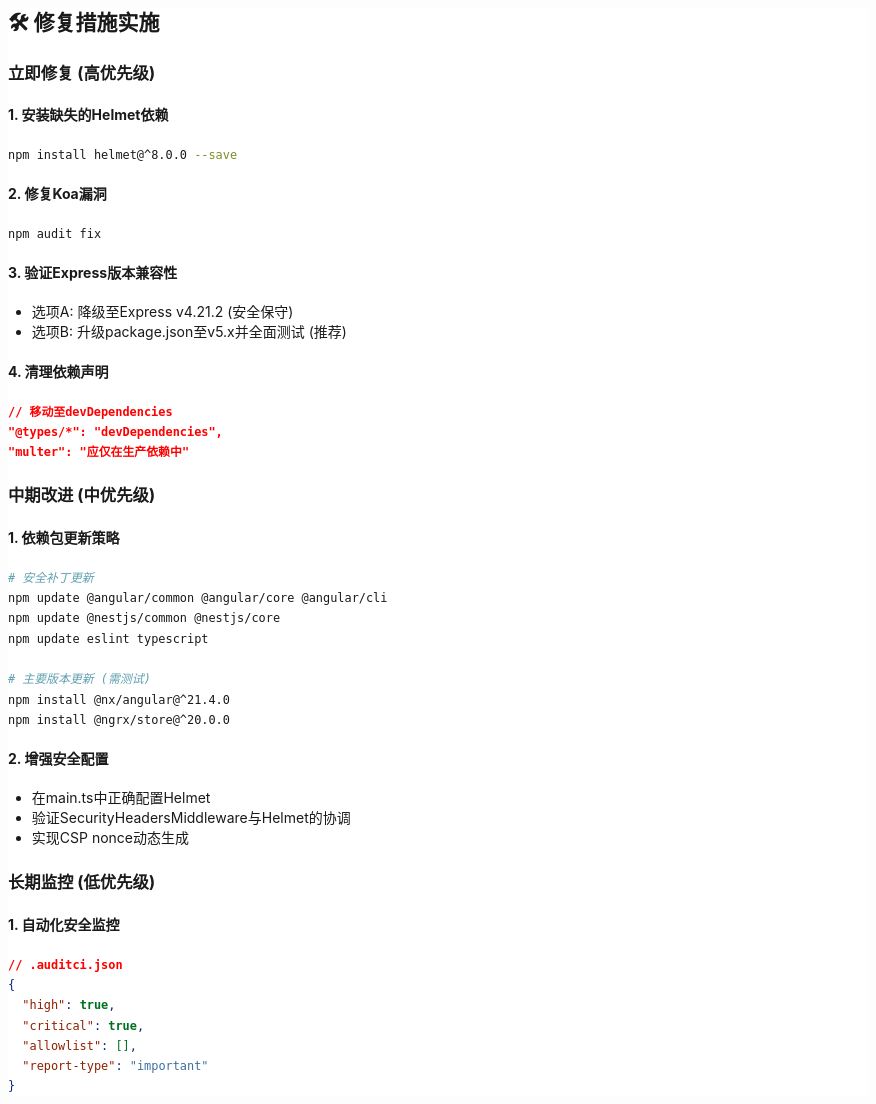 ## 🛠️ 修复措施实施

### 立即修复 (高优先级)

#### 1. 安装缺失的Helmet依赖
```bash
npm install helmet@^8.0.0 --save
```

#### 2. 修复Koa漏洞
```bash
npm audit fix
```

#### 3. 验证Express版本兼容性
- 选项A: 降级至Express v4.21.2 (安全保守)
- 选项B: 升级package.json至v5.x并全面测试 (推荐)

#### 4. 清理依赖声明
```json
// 移动至devDependencies
"@types/*": "devDependencies",
"multer": "应仅在生产依赖中"
```

### 中期改进 (中优先级)

#### 1. 依赖包更新策略
```bash
# 安全补丁更新
npm update @angular/common @angular/core @angular/cli
npm update @nestjs/common @nestjs/core
npm update eslint typescript

# 主要版本更新 (需测试)
npm install @nx/angular@^21.4.0
npm install @ngrx/store@^20.0.0
```

#### 2. 增强安全配置
- 在main.ts中正确配置Helmet
- 验证SecurityHeadersMiddleware与Helmet的协调
- 实现CSP nonce动态生成

### 长期监控 (低优先级)

#### 1. 自动化安全监控
```json
// .auditci.json
{
  "high": true,
  "critical": true,
  "allowlist": [],
  "report-type": "important"
}
```
